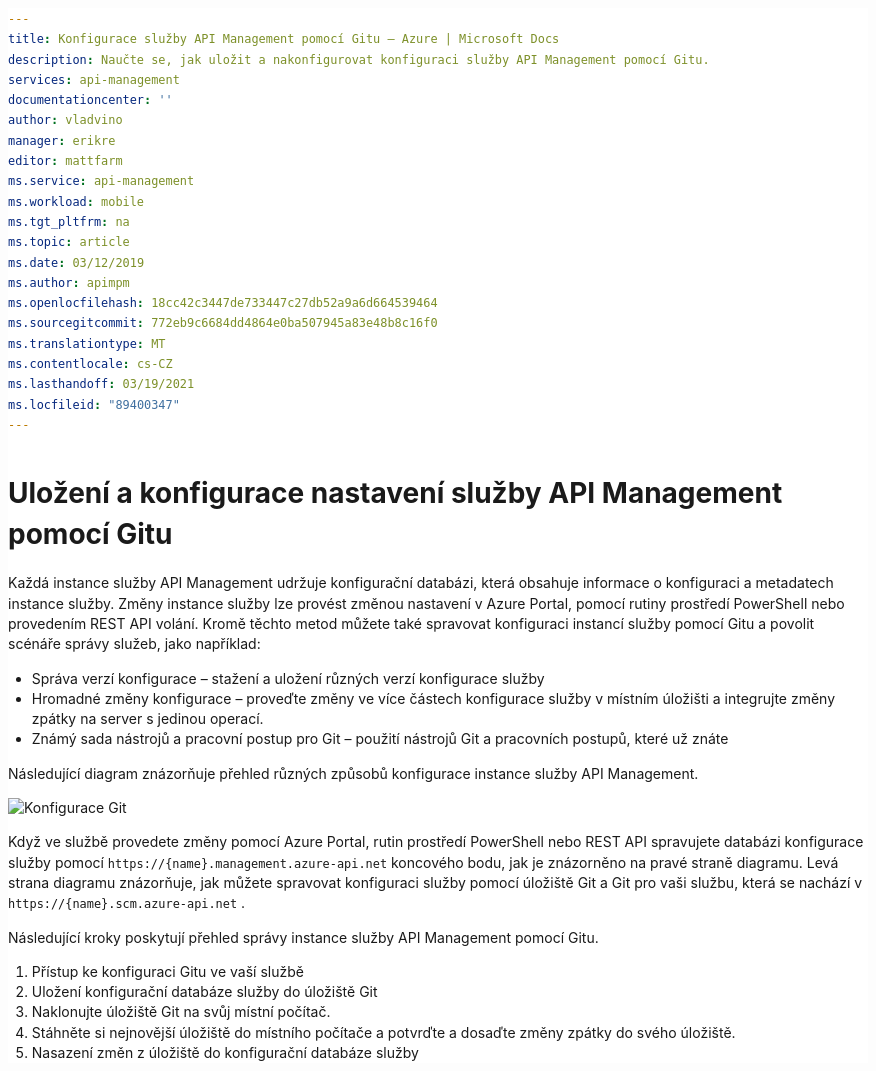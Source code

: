 ```yaml
---
title: Konfigurace služby API Management pomocí Gitu – Azure | Microsoft Docs
description: Naučte se, jak uložit a nakonfigurovat konfiguraci služby API Management pomocí Gitu.
services: api-management
documentationcenter: ''
author: vladvino
manager: erikre
editor: mattfarm
ms.service: api-management
ms.workload: mobile
ms.tgt_pltfrm: na
ms.topic: article
ms.date: 03/12/2019
ms.author: apimpm
ms.openlocfilehash: 18cc42c3447de733447c27db52a9a6d664539464
ms.sourcegitcommit: 772eb9c6684dd4864e0ba507945a83e48b8c16f0
ms.translationtype: MT
ms.contentlocale: cs-CZ
ms.lasthandoff: 03/19/2021
ms.locfileid: "89400347"
---
```

# <a name="how-to-save-and-configure-your-api-management-service-configuration-using-git"></a>Uložení a konfigurace nastavení služby API Management pomocí Gitu

Každá instance služby API Management udržuje konfigurační databázi, která obsahuje informace o konfiguraci a metadatech instance služby. Změny instance služby lze provést změnou nastavení v Azure Portal, pomocí rutiny prostředí PowerShell nebo provedením REST API volání. Kromě těchto metod můžete také spravovat konfiguraci instancí služby pomocí Gitu a povolit scénáře správy služeb, jako například:

* Správa verzí konfigurace – stažení a uložení různých verzí konfigurace služby
* Hromadné změny konfigurace – proveďte změny ve více částech konfigurace služby v místním úložišti a integrujte změny zpátky na server s jedinou operací.
* Známý sada nástrojů a pracovní postup pro Git – použití nástrojů Git a pracovních postupů, které už znáte

Následující diagram znázorňuje přehled různých způsobů konfigurace instance služby API Management.

![Konfigurace Git][api-management-git-configure]

Když ve službě provedete změny pomocí Azure Portal, rutin prostředí PowerShell nebo REST API spravujete databázi konfigurace služby pomocí `https://{name}.management.azure-api.net` koncového bodu, jak je znázorněno na pravé straně diagramu. Levá strana diagramu znázorňuje, jak můžete spravovat konfiguraci služby pomocí úložiště Git a Git pro vaši službu, která se nachází v `https://{name}.scm.azure-api.net` .

Následující kroky poskytují přehled správy instance služby API Management pomocí Gitu.

1. Přístup ke konfiguraci Gitu ve vaší službě
2. Uložení konfigurační databáze služby do úložiště Git
3. Naklonujte úložiště Git na svůj místní počítač.
4. Stáhněte si nejnovější úložiště do místního počítače a potvrďte a dosaďte změny zpátky do svého úložiště.
5. Nasazení změn z úložiště do konfigurační databáze služby


[api-management-enable-git]: ./media/api-management-configuration-repository-git/api-management-enable-git.png
[api-management-git-enabled]: ./media/api-management-configuration-repository-git/api-management-git-enabled.png
[api-management-save-configuration]: ./media/api-management-configuration-repository-git/api-management-save-configuration.png
[api-management-save-configuration-confirm]: ./media/api-management-configuration-repository-git/api-management-save-configuration-confirm.png
[api-management-configuration-status]: ./media/api-management-configuration-repository-git/api-management-configuration-status.png
[api-management-configuration-git-clone]: ./media/api-management-configuration-repository-git/api-management-configuration-git-clone.png
[api-management-generate-password]: ./media/api-management-configuration-repository-git/api-management-generate-password.png
[api-management-password]: ./media/api-management-configuration-repository-git/api-management-password.png
[api-management-git-configure]: ./media/api-management-configuration-repository-git/api-management-git-configure.png
[api-management-configuration-deploy]: ./media/api-management-configuration-repository-git/api-management-configuration-deploy.png
[api-management-identity-settings]: ./media/api-management-configuration-repository-git/api-management-identity-settings.png
[api-management-delegation-settings]: ./media/api-management-configuration-repository-git/api-management-delegation-settings.png
[api-management-git-icon-enable]: ./media/api-management-configuration-repository-git/api-management-git-icon-enable.png